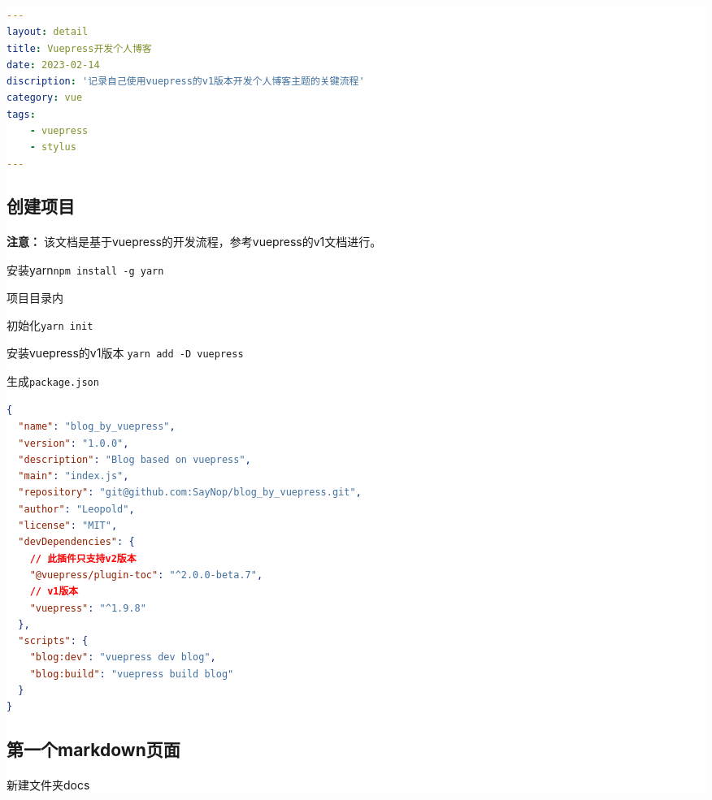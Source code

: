 ```yaml
---
layout: detail
title: Vuepress开发个人博客
date: 2023-02-14
discription: '记录自己使用vuepress的v1版本开发个人博客主题的关键流程'
category: vue
tags:
    - vuepress
    - stylus
---
```


## 创建项目

**注意：**
该文档是基于vuepress的开发流程，参考vuepress的v1文档进行。

安装yarn`npm install -g yarn`

项目目录内

初始化`yarn init`

安装vuepress的v1版本 `yarn add -D vuepress`

生成`package.json`

```json macos
{
  "name": "blog_by_vuepress",
  "version": "1.0.0",
  "description": "Blog based on vuepress",
  "main": "index.js",
  "repository": "git@github.com:SayNop/blog_by_vuepress.git",
  "author": "Leopold",
  "license": "MIT",
  "devDependencies": {
    // 此插件只支持v2版本
    "@vuepress/plugin-toc": "^2.0.0-beta.7",
    // v1版本
    "vuepress": "^1.9.8"
  },
  "scripts": {
    "blog:dev": "vuepress dev blog",
    "blog:build": "vuepress build blog"
  }
}
```



## 第一个markdown页面

新建文件夹docs
